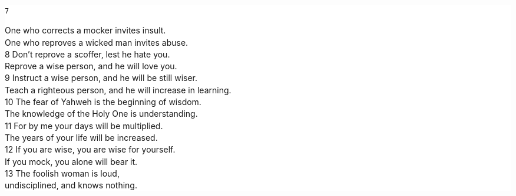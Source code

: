     7
  </span>
  One who corrects a mocker invites insult.
</div>
<div class="q2">
  One who reproves a wicked man invites abuse.
</div>
<div class="q">
  <span class="verse" id="PRO9V8">
    8
  </span>
  Don’t reprove a scoffer, lest he hate you.
</div>
<div class="q2">
  Reprove a wise person, and he will love you.
</div>
<div class="q">
  <span class="verse" id="PRO9V9">
    9
  </span>
  Instruct a wise person, and he will be still wiser.
</div>
<div class="q2">
  Teach a righteous person, and he will increase in learning.
</div>
<div class="q">
  <span class="verse" id="PRO9V10">
    10
  </span>
  The fear of Yahweh is the beginning of wisdom.
</div>
<div class="q2">
  The knowledge of the Holy One is understanding.
</div>
<div class="q">
  <span class="verse" id="PRO9V11">
    11
  </span>
  For by me your days will be multiplied.
</div>
<div class="q2">
  The years of your life will be increased.
</div>
<div class="q">
  <span class="verse" id="PRO9V12">
    12
  </span>
  If you are wise, you are wise for yourself.
</div>
<div class="q2">
  If you mock, you alone will bear it.
</div>
<div class="b">
</div>
<div class="q">
  <span class="verse" id="PRO9V13">
    13
  </span>
  The foolish woman is loud,
</div>
<div class="q2">
  undisciplined, and knows nothing.
</div>
<div class="q">
